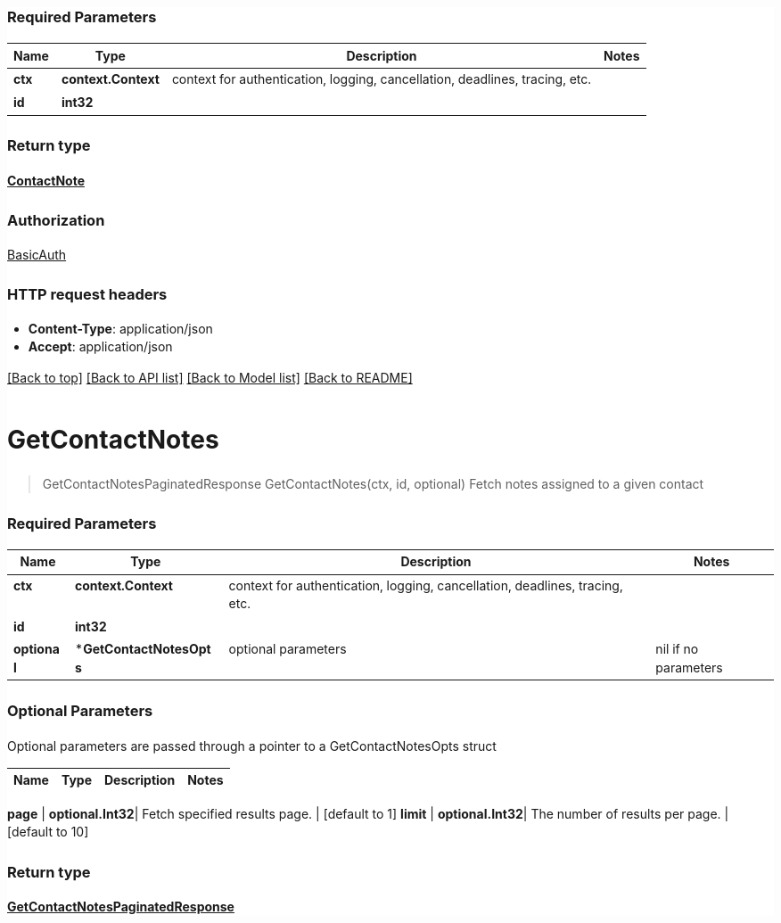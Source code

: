 

### Required Parameters

Name | Type | Description  | Notes
------------- | ------------- | ------------- | -------------
 **ctx** | **context.Context** | context for authentication, logging, cancellation, deadlines, tracing, etc.
  **id** | **int32**|  | 

### Return type

[**ContactNote**](ContactNote.md)

### Authorization

[BasicAuth](../README.md#BasicAuth)

### HTTP request headers

 - **Content-Type**: application/json
 - **Accept**: application/json

[[Back to top]](#) [[Back to API list]](../README.md#documentation-for-api-endpoints) [[Back to Model list]](../README.md#documentation-for-models) [[Back to README]](../README.md)

# **GetContactNotes**
> GetContactNotesPaginatedResponse GetContactNotes(ctx, id, optional)
Fetch notes assigned to a given contact



### Required Parameters

Name | Type | Description  | Notes
------------- | ------------- | ------------- | -------------
 **ctx** | **context.Context** | context for authentication, logging, cancellation, deadlines, tracing, etc.
  **id** | **int32**|  | 
 **optional** | ***GetContactNotesOpts** | optional parameters | nil if no parameters

### Optional Parameters
Optional parameters are passed through a pointer to a GetContactNotesOpts struct

Name | Type | Description  | Notes
------------- | ------------- | ------------- | -------------

 **page** | **optional.Int32**| Fetch specified results page. | [default to 1]
 **limit** | **optional.Int32**| The number of results per page. | [default to 10]

### Return type

[**GetContactNotesPaginatedResponse**](GetContactNotesPaginatedResponse.md)
